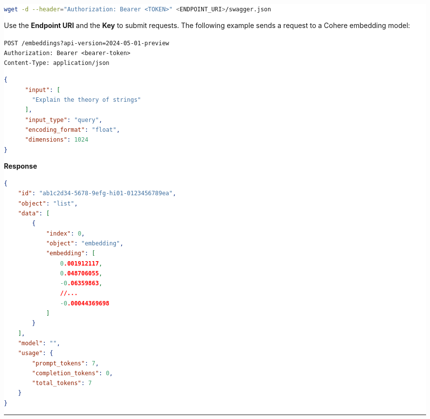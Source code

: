 ```bash
wget -d --header="Authorization: Bearer <TOKEN>" <ENDPOINT_URI>/swagger.json
```

Use the **Endpoint URI** and the **Key** to submit requests. The following example sends a request to a Cohere embedding model:

```HTTP/1.1
POST /embeddings?api-version=2024-05-01-preview
Authorization: Bearer <bearer-token>
Content-Type: application/json
```

```JSON
{
      "input": [
        "Explain the theory of strings"
      ],
      "input_type": "query",
      "encoding_format": "float",
      "dimensions": 1024
}
```

__Response__

```json
{
    "id": "ab1c2d34-5678-9efg-hi01-0123456789ea",
    "object": "list",
    "data": [
        {
            "index": 0,
            "object": "embedding",
            "embedding": [
                0.001912117,
                0.048706055,
                -0.06359863,
                //...
                -0.00044369698
            ]
        }
    ],
    "model": "",
    "usage": {
        "prompt_tokens": 7,
        "completion_tokens": 0,
        "total_tokens": 7
    }
}
```


---
